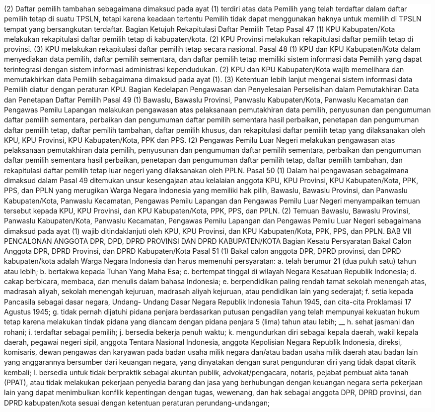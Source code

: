 (2) Daftar pemilih tambahan sebagaimana dimaksud pada ayat (1) terdiri atas data Pemilih yang telah terdaftar dalam daftar pemilih tetap di suatu TPSLN, tetapi karena keadaan tertentu Pemilih tidak dapat menggunakan haknya untuk memilih di TPSLN tempat yang bersangkutan terdaftar.
Bagian Ketujuh Rekapitulasi Daftar Pemilih Tetap
Pasal 47
(1) KPU Kabupaten/Kota melakukan rekapitulasi daftar pemilih tetap di kabupaten/kota.
(2) KPU Provinsi melakukan rekapitulasi daftar pemilih tetap di provinsi.
(3) KPU melakukan rekapitulasi daftar pemilih tetap secara nasional.
Pasal 48
(1) KPU dan KPU Kabupaten/Kota dalam menyediakan data pemilih, daftar pemilih sementara, dan daftar pemilih tetap memiliki sistem informasi data Pemilih yang dapat terintegrasi dengan sistem informasi administrasi kependudukan.
(2) KPU dan KPU Kabupaten/Kota wajib memelihara dan memutakhirkan data Pemilih sebagaimana dimaksud pada ayat (1).
(3) Ketentuan lebih lanjut mengenai sistem informasi data Pemilih diatur dengan peraturan KPU.
Bagian Kedelapan Pengawasan dan Penyelesaian Perselisihan dalam Pemutakhiran Data dan Penetapan Daftar Pemilih
Pasal 49
(1) Bawaslu, Bawaslu Provinsi, Panwaslu Kabupaten/Kota, Panwaslu Kecamatan dan Pengawas Pemilu Lapangan melakukan pengawasan atas pelaksanaan pemutakhiran data pemilih, penyusunan dan pengumuman daftar pemilih sementara, perbaikan dan pengumuman daftar pemilih sementara hasil perbaikan, penetapan dan pengumuman daftar pemilih tetap, daftar pemilih tambahan, daftar pemilih khusus, dan rekapitulasi daftar pemilih tetap yang dilaksanakan oleh KPU, KPU Provinsi, KPU Kabupaten/Kota, PPK dan PPS.
(2) Pengawas Pemilu Luar Negeri melakukan pengawasan atas pelaksanaan pemutakhiran data pemilih, penyusunan dan pengumuman daftar pemilih sementara, perbaikan dan pengumuman daftar pemilih sementara hasil perbaikan, penetapan dan pengumuman daftar pemilih tetap, daftar pemilih tambahan, dan rekapitulasi daftar pemilih tetap luar negeri yang dilaksanakan oleh PPLN.
Pasal 50
(1) Dalam hal pengawasan sebagaimana dimaksud dalam Pasal 49 ditemukan unsur kesengajaan atau kelalaian anggota KPU, KPU Provinsi, KPU Kabupaten/Kota, PPK, PPS, dan PPLN yang merugikan Warga Negara Indonesia yang memiliki hak pilih, Bawaslu, Bawaslu Provinsi, dan Panwaslu Kabupaten/Kota, Panwaslu Kecamatan, Pengawas Pemilu Lapangan dan Pengawas Pemilu Luar Negeri menyampaikan temuan tersebut kepada KPU, KPU Provinsi, dan KPU Kabupaten/Kota, PPK, PPS, dan PPLN.
(2) Temuan Bawaslu, Bawaslu Provinsi, Panwaslu Kabupaten/Kota, Panwaslu Kecamatan, Pengawas Pemilu Lapangan dan Pengawas Pemilu Luar Negeri sebagaimana dimaksud pada ayat (1) wajib ditindaklanjuti oleh KPU, KPU Provinsi, dan KPU Kabupaten/Kota, PPK, PPS, dan PPLN.
BAB VII PENCALONAN ANGGOTA DPR, DPD, DPRD PROVINSI DAN DPRD KABUPATEN/KOTA
Bagian Kesatu Persyaratan Bakal Calon Anggota DPR, DPRD Provinsi, dan DPRD Kabupaten/Kota
Pasal 51
(1) Bakal calon anggota DPR, DPRD provinsi, dan DPRD kabupaten/kota adalah Warga Negara Indonesia dan harus memenuhi persyaratan:
a. telah berumur 21 (dua puluh satu) tahun atau lebih;
b. bertakwa kepada Tuhan Yang Maha Esa;
c. bertempat tinggal di wilayah Negara Kesatuan Republik Indonesia;
d. cakap berbicara, membaca, dan menulis dalam bahasa Indonesia;
e. berpendidikan paling rendah tamat sekolah menengah atas, madrasah aliyah, sekolah menengah kejuruan, madrasah aliyah kejuruan, atau pendidikan lain yang sederajat;
f. setia kepada Pancasila sebagai dasar negara, Undang- Undang Dasar Negara Republik Indonesia Tahun 1945, dan cita-cita Proklamasi 17 Agustus 1945;
g. tidak pernah dijatuhi pidana penjara berdasarkan putusan pengadilan yang telah mempunyai kekuatan hukum tetap karena melakukan tindak pidana yang diancam dengan pidana penjara 5 (lima) tahun atau lebih; __ h. sehat jasmani dan rohani;
i. terdaftar sebagai pemilih;
j. bersedia bekerja penuh waktu;
k. mengundurkan diri sebagai kepala daerah, wakil kepala daerah, pegawai negeri sipil, anggota Tentara Nasional Indonesia, anggota Kepolisian Negara Republik Indonesia, direksi, komisaris, dewan pengawas dan karyawan pada badan usaha milik negara dan/atau badan usaha milik daerah atau badan lain yang anggarannya bersumber dari keuangan negara, yang dinyatakan dengan surat pengunduran diri yang tidak dapat ditarik kembali;
l. bersedia untuk tidak berpraktik sebagai akuntan publik, advokat/pengacara, notaris, pejabat pembuat akta tanah (PPAT), atau tidak melakukan pekerjaan penyedia barang dan jasa yang berhubungan dengan keuangan negara serta pekerjaan lain yang dapat menimbulkan konflik kepentingan dengan tugas, wewenang, dan hak sebagai anggota DPR, DPRD provinsi, dan DPRD kabupaten/kota sesuai dengan ketentuan peraturan perundang-undangan;
